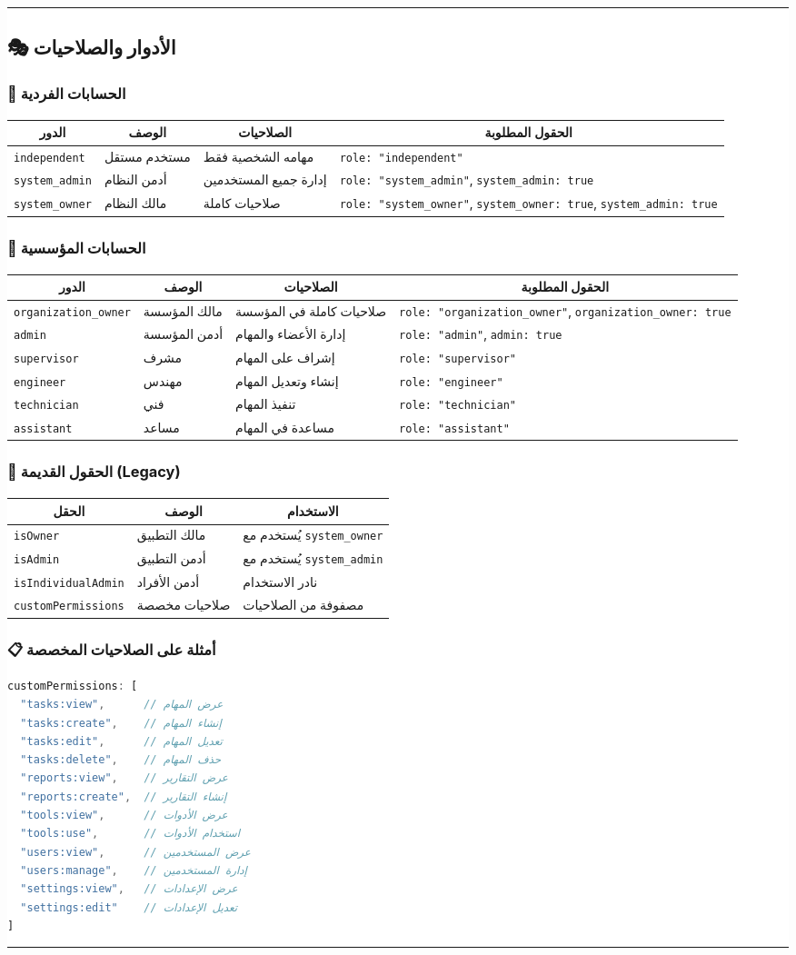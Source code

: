 
---

## 🎭 **الأدوار والصلاحيات**

### **👤 الحسابات الفردية**
| الدور | الوصف | الصلاحيات | الحقول المطلوبة |
|-------|-------|-----------|-----------------|
| `independent` | مستخدم مستقل | مهامه الشخصية فقط | `role: "independent"` |
| `system_admin` | أدمن النظام | إدارة جميع المستخدمين | `role: "system_admin"`, `system_admin: true` |
| `system_owner` | مالك النظام | صلاحيات كاملة | `role: "system_owner"`, `system_owner: true`, `system_admin: true` |

### **🏢 الحسابات المؤسسية**
| الدور | الوصف | الصلاحيات | الحقول المطلوبة |
|-------|-------|-----------|-----------------|
| `organization_owner` | مالك المؤسسة | صلاحيات كاملة في المؤسسة | `role: "organization_owner"`, `organization_owner: true` |
| `admin` | أدمن المؤسسة | إدارة الأعضاء والمهام | `role: "admin"`, `admin: true` |
| `supervisor` | مشرف | إشراف على المهام | `role: "supervisor"` |
| `engineer` | مهندس | إنشاء وتعديل المهام | `role: "engineer"` |
| `technician` | فني | تنفيذ المهام | `role: "technician"` |
| `assistant` | مساعد | مساعدة في المهام | `role: "assistant"` |

### **🔧 الحقول القديمة (Legacy)**
| الحقل | الوصف | الاستخدام |
|-------|-------|-----------|
| `isOwner` | مالك التطبيق | يُستخدم مع `system_owner` |
| `isAdmin` | أدمن التطبيق | يُستخدم مع `system_admin` |
| `isIndividualAdmin` | أدمن الأفراد | نادر الاستخدام |
| `customPermissions` | صلاحيات مخصصة | مصفوفة من الصلاحيات |

### **📋 أمثلة على الصلاحيات المخصصة**
```typescript
customPermissions: [
  "tasks:view",      // عرض المهام
  "tasks:create",    // إنشاء المهام
  "tasks:edit",      // تعديل المهام
  "tasks:delete",    // حذف المهام
  "reports:view",    // عرض التقارير
  "reports:create",  // إنشاء التقارير
  "tools:view",      // عرض الأدوات
  "tools:use",       // استخدام الأدوات
  "users:view",      // عرض المستخدمين
  "users:manage",    // إدارة المستخدمين
  "settings:view",   // عرض الإعدادات
  "settings:edit"    // تعديل الإعدادات
]
```

---